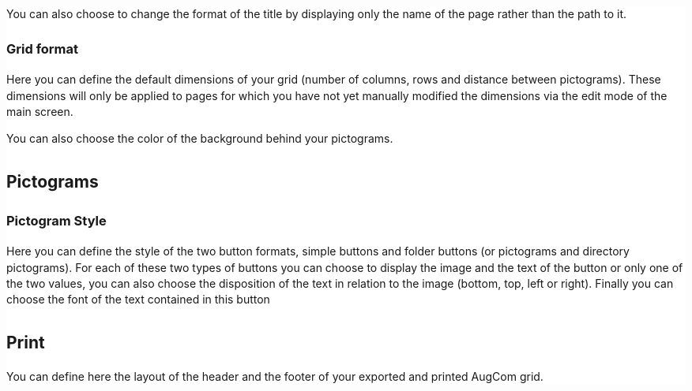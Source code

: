 You can also choose to change the format of the title by displaying only the name of the page rather than the path to it.

### Grid format

Here you can define the default dimensions of your grid (number of columns, rows and distance between pictograms). These dimensions will only be applied to pages for which you have not yet manually modified the dimensions via the edit mode of the main screen.

You can also choose the color of the background behind your pictograms.

## Pictograms

### Pictogram Style

Here you can define the style of the two button formats, simple buttons and folder buttons (or pictograms and directory pictograms).
For each of these two types of buttons you can choose to display the image and the text of the button or only one of the two values, you can also choose the disposition of the text in relation to the image (bottom, top, left or right).
Finally you can choose the font of the text contained in this button

## Print

You can define here the layout of the header and the footer of your exported and printed AugCom grid.